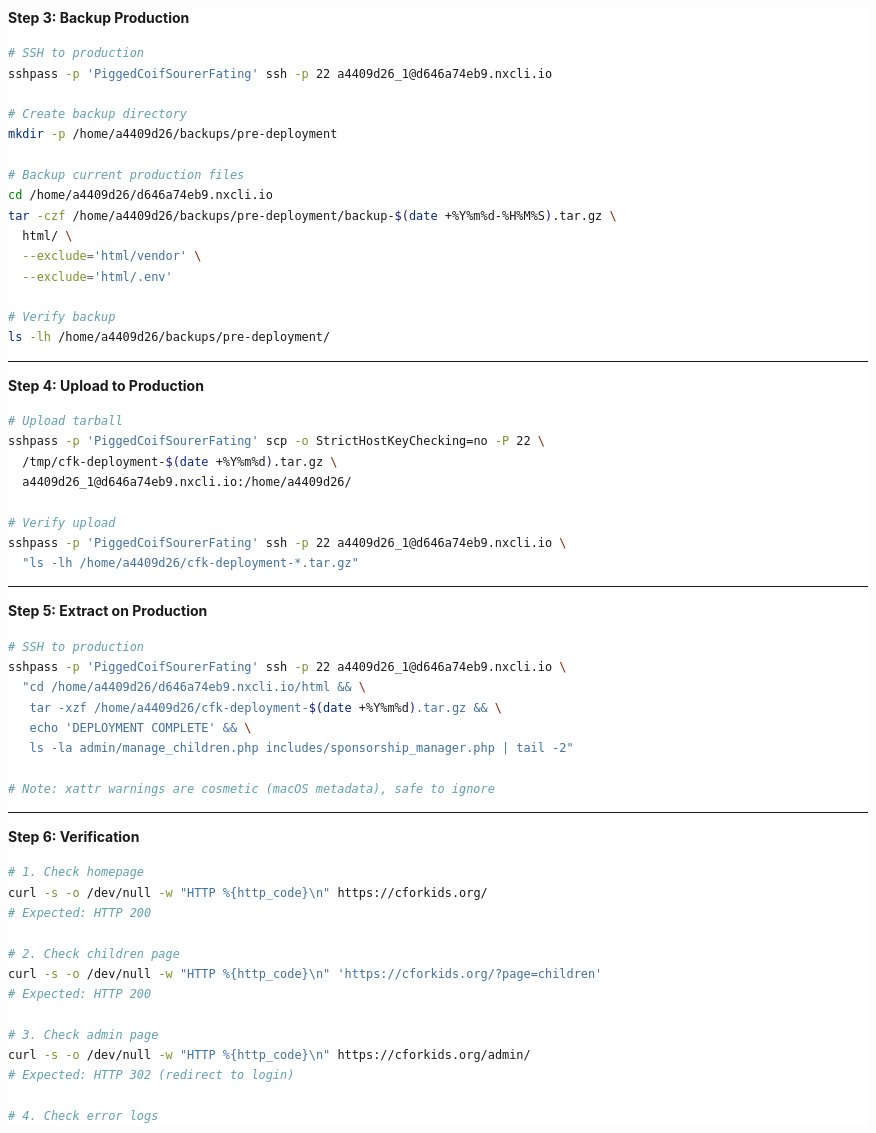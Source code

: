 
**Step 3: Backup Production**

```bash
# SSH to production
sshpass -p 'PiggedCoifSourerFating' ssh -p 22 a4409d26_1@d646a74eb9.nxcli.io

# Create backup directory
mkdir -p /home/a4409d26/backups/pre-deployment

# Backup current production files
cd /home/a4409d26/d646a74eb9.nxcli.io
tar -czf /home/a4409d26/backups/pre-deployment/backup-$(date +%Y%m%d-%H%M%S).tar.gz \
  html/ \
  --exclude='html/vendor' \
  --exclude='html/.env'

# Verify backup
ls -lh /home/a4409d26/backups/pre-deployment/
```

---

**Step 4: Upload to Production**

```bash
# Upload tarball
sshpass -p 'PiggedCoifSourerFating' scp -o StrictHostKeyChecking=no -P 22 \
  /tmp/cfk-deployment-$(date +%Y%m%d).tar.gz \
  a4409d26_1@d646a74eb9.nxcli.io:/home/a4409d26/

# Verify upload
sshpass -p 'PiggedCoifSourerFating' ssh -p 22 a4409d26_1@d646a74eb9.nxcli.io \
  "ls -lh /home/a4409d26/cfk-deployment-*.tar.gz"
```

---

**Step 5: Extract on Production**

```bash
# SSH to production
sshpass -p 'PiggedCoifSourerFating' ssh -p 22 a4409d26_1@d646a74eb9.nxcli.io \
  "cd /home/a4409d26/d646a74eb9.nxcli.io/html && \
   tar -xzf /home/a4409d26/cfk-deployment-$(date +%Y%m%d).tar.gz && \
   echo 'DEPLOYMENT COMPLETE' && \
   ls -la admin/manage_children.php includes/sponsorship_manager.php | tail -2"

# Note: xattr warnings are cosmetic (macOS metadata), safe to ignore
```

---

**Step 6: Verification**

```bash
# 1. Check homepage
curl -s -o /dev/null -w "HTTP %{http_code}\n" https://cforkids.org/
# Expected: HTTP 200

# 2. Check children page
curl -s -o /dev/null -w "HTTP %{http_code}\n" 'https://cforkids.org/?page=children'
# Expected: HTTP 200

# 3. Check admin page
curl -s -o /dev/null -w "HTTP %{http_code}\n" https://cforkids.org/admin/
# Expected: HTTP 302 (redirect to login)

# 4. Check error logs
```